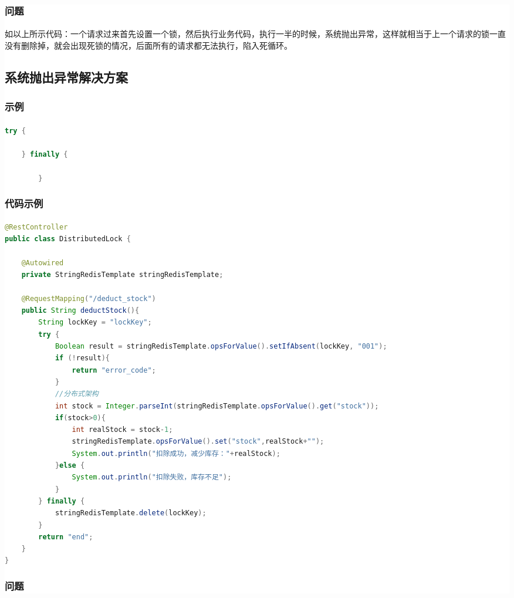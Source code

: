 ### 问题

如以上所示代码：一个请求过来首先设置一个锁，然后执行业务代码，执行一半的时候，系统抛出异常，这样就相当于上一个请求的锁一直没有删除掉，就会出现死锁的情况，后面所有的请求都无法执行，陷入死循环。

## 系统抛出异常解决方案

### 示例

```java
try {
            
    } finally {
            
    	}
```

### 代码示例

```java
@RestController
public class DistributedLock {

    @Autowired
    private StringRedisTemplate stringRedisTemplate;

    @RequestMapping("/deduct_stock")
    public String deductStock(){
        String lockKey = "lockKey";
        try {
            Boolean result = stringRedisTemplate.opsForValue().setIfAbsent(lockKey, "001");
            if (!result){
                return "error_code";
            }
            //分布式架构
            int stock = Integer.parseInt(stringRedisTemplate.opsForValue().get("stock"));
            if(stock>0){
                int realStock = stock-1;
                stringRedisTemplate.opsForValue().set("stock",realStock+"");
                System.out.println("扣除成功，减少库存："+realStock);
            }else {
                System.out.println("扣除失败，库存不足");
            }
        } finally {
            stringRedisTemplate.delete(lockKey);
        }
        return "end";
    }
}
```

### 问题
